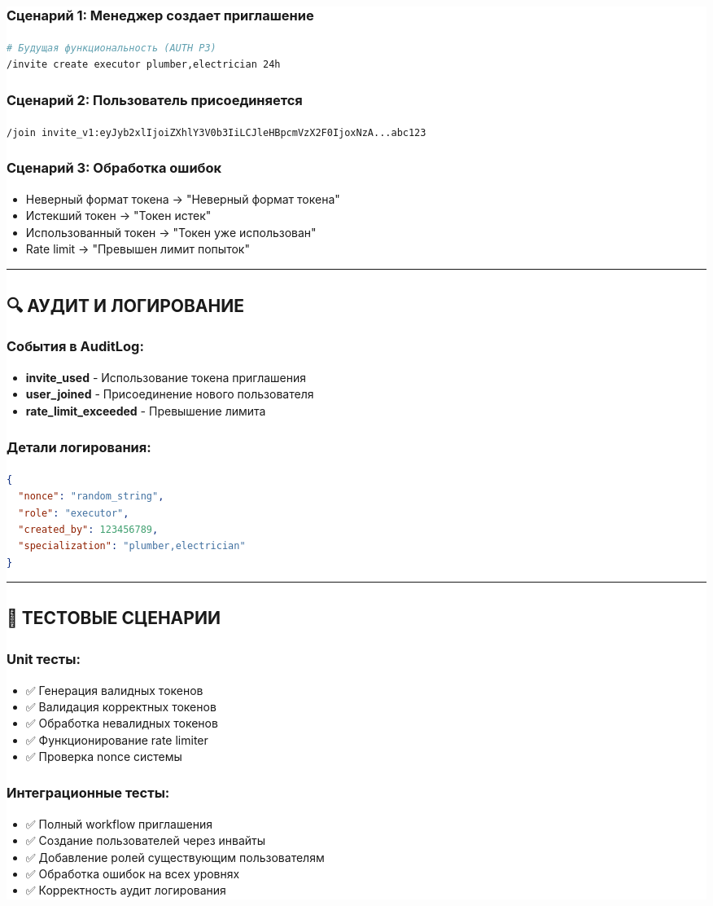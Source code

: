 ### Сценарий 1: Менеджер создает приглашение
```bash
# Будущая функциональность (AUTH P3)
/invite create executor plumber,electrician 24h
```

### Сценарий 2: Пользователь присоединяется
```bash
/join invite_v1:eyJyb2xlIjoiZXhlY3V0b3IiLCJleHBpcmVzX2F0IjoxNzA...abc123
```

### Сценарий 3: Обработка ошибок
- Неверный формат токена → "Неверный формат токена"
- Истекший токен → "Токен истек"
- Использованный токен → "Токен уже использован"
- Rate limit → "Превышен лимит попыток"

---

## 🔍 АУДИТ И ЛОГИРОВАНИЕ

### События в AuditLog:
- **invite_used** - Использование токена приглашения
- **user_joined** - Присоединение нового пользователя
- **rate_limit_exceeded** - Превышение лимита

### Детали логирования:
```json
{
  "nonce": "random_string",
  "role": "executor", 
  "created_by": 123456789,
  "specialization": "plumber,electrician"
}
```

---

## 🧪 ТЕСТОВЫЕ СЦЕНАРИИ

### Unit тесты:
- ✅ Генерация валидных токенов
- ✅ Валидация корректных токенов
- ✅ Обработка невалидных токенов
- ✅ Функционирование rate limiter
- ✅ Проверка nonce системы

### Интеграционные тесты:
- ✅ Полный workflow приглашения
- ✅ Создание пользователей через инвайты
- ✅ Добавление ролей существующим пользователям
- ✅ Обработка ошибок на всех уровнях
- ✅ Корректность аудит логирования
